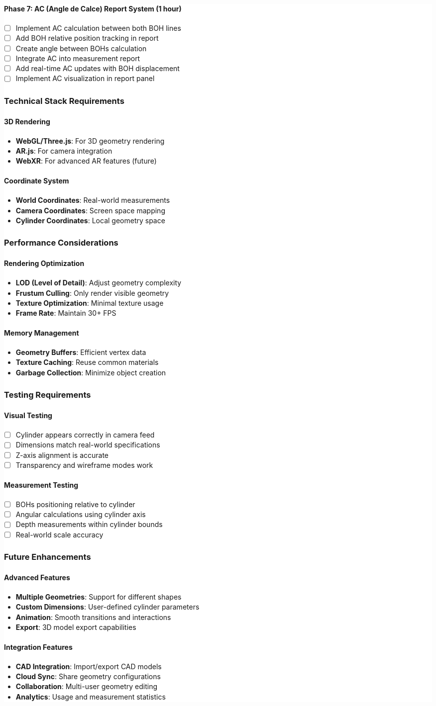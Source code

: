 #### Phase 7: AC (Angle de Calce) Report System (1 hour)
- [ ] Implement AC calculation between both BOH lines
- [ ] Add BOH relative position tracking in report
- [ ] Create angle between BOHs calculation
- [ ] Integrate AC into measurement report
- [ ] Add real-time AC updates with BOH displacement
- [ ] Implement AC visualization in report panel

### Technical Stack Requirements

#### 3D Rendering
- **WebGL/Three.js**: For 3D geometry rendering
- **AR.js**: For camera integration
- **WebXR**: For advanced AR features (future)

#### Coordinate System
- **World Coordinates**: Real-world measurements
- **Camera Coordinates**: Screen space mapping
- **Cylinder Coordinates**: Local geometry space

### Performance Considerations

#### Rendering Optimization
- **LOD (Level of Detail)**: Adjust geometry complexity
- **Frustum Culling**: Only render visible geometry
- **Texture Optimization**: Minimal texture usage
- **Frame Rate**: Maintain 30+ FPS

#### Memory Management
- **Geometry Buffers**: Efficient vertex data
- **Texture Caching**: Reuse common materials
- **Garbage Collection**: Minimize object creation

### Testing Requirements

#### Visual Testing
- [ ] Cylinder appears correctly in camera feed
- [ ] Dimensions match real-world specifications
- [ ] Z-axis alignment is accurate
- [ ] Transparency and wireframe modes work

#### Measurement Testing
- [ ] BOHs positioning relative to cylinder
- [ ] Angular calculations using cylinder axis
- [ ] Depth measurements within cylinder bounds
- [ ] Real-world scale accuracy

### Future Enhancements

#### Advanced Features
- **Multiple Geometries**: Support for different shapes
- **Custom Dimensions**: User-defined cylinder parameters
- **Animation**: Smooth transitions and interactions
- **Export**: 3D model export capabilities

#### Integration Features
- **CAD Integration**: Import/export CAD models
- **Cloud Sync**: Share geometry configurations
- **Collaboration**: Multi-user geometry editing
- **Analytics**: Usage and measurement statistics
